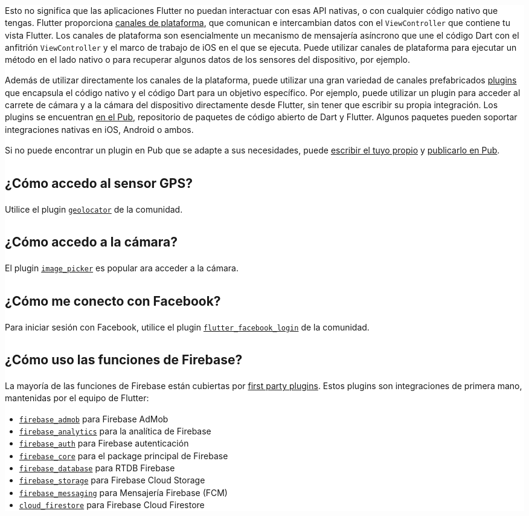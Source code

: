 Esto no significa que las aplicaciones Flutter no puedan interactuar con esas API nativas, o con cualquier código nativo que tengas. Flutter proporciona [canales de plataforma](/platform-channels/),
que comunican e intercambian datos con el `ViewController` que contiene tu vista Flutter. Los canales de plataforma son esencialmente un mecanismo de mensajería asíncrono que une el código Dart con el anfitrión `ViewController` y el marco de trabajo de iOS en el que se ejecuta. Puede utilizar canales de plataforma para ejecutar un método en el lado nativo o para recuperar algunos datos de los sensores del dispositivo, por ejemplo.

Además de utilizar directamente los canales de la plataforma, puede utilizar una gran variedad de canales prefabricados [plugins](/using-packages/) que encapsula el código nativo y el código Dart para un objetivo específico. Por ejemplo, puede utilizar un plugin para acceder al carrete de cámara y a la cámara del dispositivo directamente desde Flutter, sin tener que escribir su propia integración. Los plugins se encuentran [en el Pub](https://pub.dartlang.org/), repositorio de paquetes de código abierto de Dart y Flutter. Algunos paquetes pueden soportar integraciones nativas en iOS, Android o ambos.

Si no puede encontrar un plugin en Pub que se adapte a sus necesidades, puede
[escribir el tuyo propio](/developing-packages/)
y [publicarlo en Pub](/developing-packages/#publish).

## ¿Cómo accedo al sensor GPS?

Utilice el plugin [`geolocator`](https://pub.dartlang.org/packages/geolocator)  de la comunidad.

## ¿Cómo accedo a la cámara?

El plugin [`image_picker`](https://pub.dartlang.org/packages/image_picker)  es popular
ara acceder a la cámara.

## ¿Cómo me conecto con Facebook?

Para iniciar sesión con Facebook, utilice el plugin 
[`flutter_facebook_login`](https://pub.dartlang.org/packages/flutter_facebook_login) de la comunidad.

## ¿Cómo uso las funciones de Firebase?

La mayoría de las funciones de Firebase están cubiertas por
[first party plugins](https://pub.dartlang.org/flutter/packages?q=firebase).
Estos plugins son integraciones de primera mano, mantenidas por el equipo de Flutter:

 * [`firebase_admob`](https://pub.dartlang.org/packages/firebase_admob) para Firebase AdMob
 * [`firebase_analytics`](https://pub.dartlang.org/packages/firebase_analytics) para la analítica de Firebase
 * [`firebase_auth`](https://pub.dartlang.org/packages/firebase_auth) para Firebase autenticación
 * [`firebase_core`](https://pub.dartlang.org/packages/firebase_core) para el package principal de Firebase
 * [`firebase_database`](https://pub.dartlang.org/packages/firebase_database) para RTDB Firebase
 * [`firebase_storage`](https://pub.dartlang.org/packages/firebase_storage) para Firebase Cloud Storage
 * [`firebase_messaging`](https://pub.dartlang.org/packages/firebase_messaging) para Mensajería Firebase (FCM)
 * [`cloud_firestore`](https://pub.dartlang.org/packages/cloud_firestore) para Firebase Cloud Firestore
